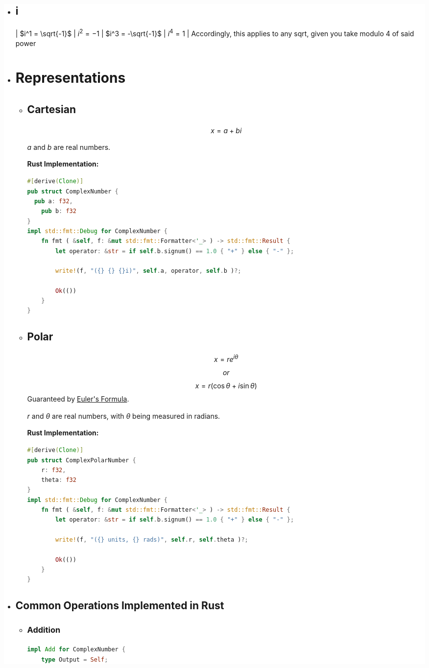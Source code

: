 - ## i
  | $i^1 = \sqrt{-1}$ | $i^2 = -1$ | $i^3 = -\sqrt{-1}$ | $i^4 = 1$ |
  Accordingly, this applies to any sqrt, given you take modulo 4 of said power
- # Representations
	- ## Cartesian
	  $$x = a + bi$$
	  
	  *a* and *b* are real numbers.
	  
	  **Rust Implementation:**
	  ```rust
	  #[derive(Clone)]
	  pub struct ComplexNumber {
	  	pub a: f32,
	      pub b: f32
	  }
	  impl std::fmt::Debug for ComplexNumber {
	      fn fmt ( &self, f: &mut std::fmt::Formatter<'_> ) -> std::fmt::Result {
	          let operator: &str = if self.b.signum() == 1.0 { "+" } else { "-" };
	  
	          write!(f, "({} {} {}i)", self.a, operator, self.b )?;
	  
	          Ok(())
	      }
	  }
	  ```
	- ## Polar
	  $$x = re^{i\theta}$$
	  $$or$$ $$x = r (\cos{\theta}+i\sin{\theta})$$
	  Guaranteed by [Euler's Formula](https://en.wikipedia.org/wiki/Euler%27s_formula#Proofs). 
	  
	  *r* and $\theta$ are real numbers, with $\theta$ being measured in radians.
	  
	  **Rust Implementation:**
	  ```rust
	  #[derive(Clone)]
	  pub struct ComplexPolarNumber {
	      r: f32,
	      theta: f32
	  }
	  impl std::fmt::Debug for ComplexNumber {
	      fn fmt ( &self, f: &mut std::fmt::Formatter<'_> ) -> std::fmt::Result {
	          let operator: &str = if self.b.signum() == 1.0 { "+" } else { "-" };
	  
	          write!(f, "({} units, {} rads)", self.r, self.theta )?;
	  
	          Ok(())
	      }
	  }
	  ```
- ## Common Operations Implemented in Rust
	- ### Addition
	  ```rust
	  impl Add for ComplexNumber {
	      type Output = Self;
	  